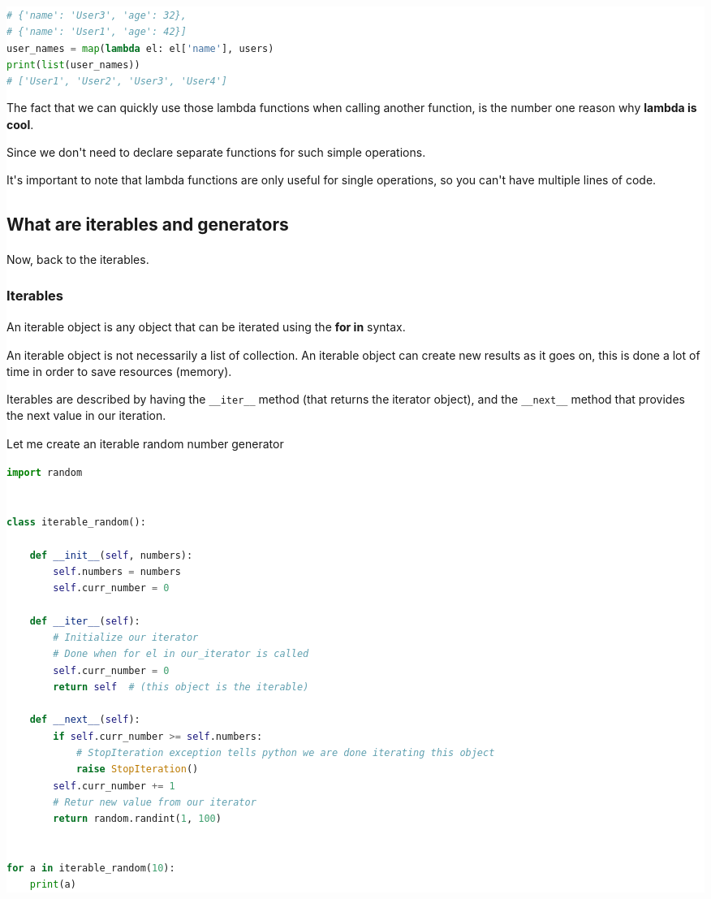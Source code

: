 ```python
# {'name': 'User3', 'age': 32},
# {'name': 'User1', 'age': 42}]
user_names = map(lambda el: el['name'], users)
print(list(user_names))
# ['User1', 'User2', 'User3', 'User4']
```

The fact that we can quickly use those lambda functions when calling another function, is the number one reason why
**lambda is cool**.

Since we don't need to declare separate functions for such simple operations.

It's important to note that lambda functions are only useful for single operations, so you can't have multiple lines of
code.

## What are iterables and generators

Now, back to the iterables.

### Iterables

An iterable object is any object that can be iterated using the **for in** syntax.

An iterable object is not necessarily a list of collection. An iterable object can create new results as it goes on,
this is done a lot of time in order to save resources (memory).

Iterables are described by having the `__iter__` method (that returns the iterator object), and the `__next__` method
that provides the next value in our iteration.

Let me create an iterable random number generator

````python
import random


class iterable_random():

    def __init__(self, numbers):
        self.numbers = numbers
        self.curr_number = 0

    def __iter__(self):
        # Initialize our iterator
        # Done when for el in our_iterator is called
        self.curr_number = 0
        return self  # (this object is the iterable)

    def __next__(self):
        if self.curr_number >= self.numbers:
            # StopIteration exception tells python we are done iterating this object
            raise StopIteration()
        self.curr_number += 1
        # Retur new value from our iterator
        return random.randint(1, 100)


for a in iterable_random(10):
    print(a)
````
